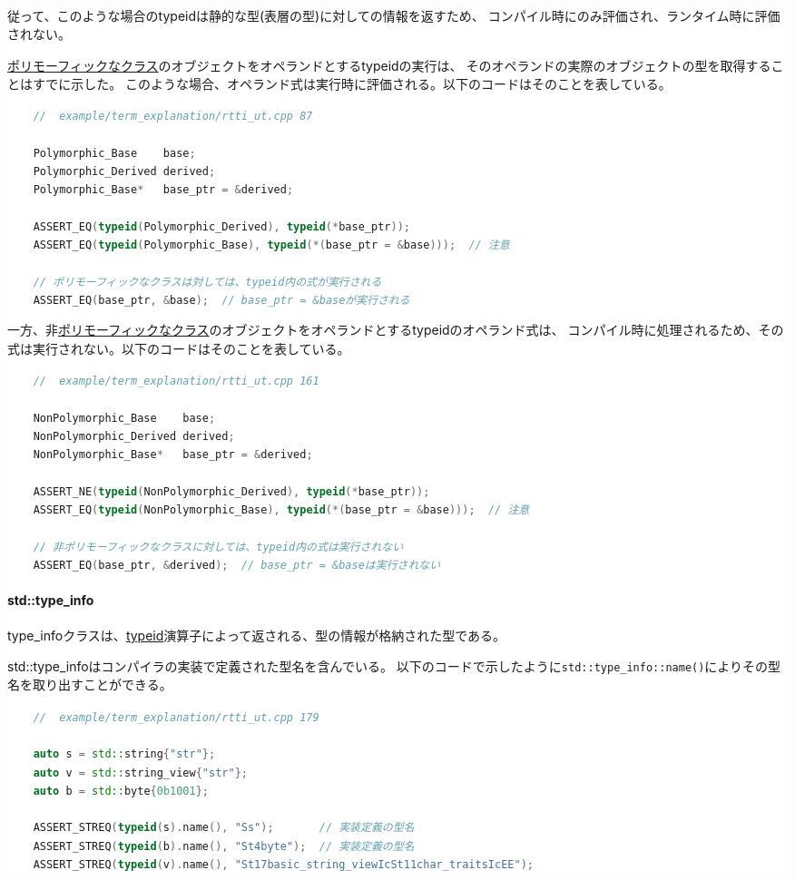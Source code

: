 従って、このような場合のtypeidは静的な型(表層の型)に対しての情報を返すため、
コンパイル時にのみ評価され、ランタイム時に評価されない。

[ポリモーフィックなクラス](term_explanation.md#SS_6_3_9)のオブジェクトをオペランドとするtypeidの実行は、
そのオペランドの実際のオブジェクトの型を取得することはすでに示した。
このような場合、オペランド式は実行時に評価される。以下のコードはそのことを表している。

```cpp
    //  example/term_explanation/rtti_ut.cpp 87

    Polymorphic_Base    base;
    Polymorphic_Derived derived;
    Polymorphic_Base*   base_ptr = &derived;

    ASSERT_EQ(typeid(Polymorphic_Derived), typeid(*base_ptr));
    ASSERT_EQ(typeid(Polymorphic_Base), typeid(*(base_ptr = &base)));  // 注意

    // ポリモーフィックなクラスは対しては、typeid内の式が実行される
    ASSERT_EQ(base_ptr, &base);  // base_ptr = &baseが実行される
```


一方、非[ポリモーフィックなクラス](term_explanation.md#SS_6_3_9)のオブジェクトをオペランドとするtypeidのオペランド式は、
コンパイル時に処理されるため、その式は実行されない。以下のコードはそのことを表している。

```cpp
    //  example/term_explanation/rtti_ut.cpp 161

    NonPolymorphic_Base    base;
    NonPolymorphic_Derived derived;
    NonPolymorphic_Base*   base_ptr = &derived;

    ASSERT_NE(typeid(NonPolymorphic_Derived), typeid(*base_ptr));
    ASSERT_EQ(typeid(NonPolymorphic_Base), typeid(*(base_ptr = &base)));  // 注意

    // 非ポリモーフィックなクラスに対しては、typeid内の式は実行されない
    ASSERT_EQ(base_ptr, &derived);  // base_ptr = &baseは実行されない
```

#### std::type_info <a id="SS_6_3_11_3"></a>
type_infoクラスは、[typeid](----)演算子によって返される、型の情報が格納された型である。

std::type_infoはコンパイラの実装で定義された型名を含んでいる。
以下のコードで示したように`std::type_info::name()`によりその型名を取り出すことができる。

```cpp
    //  example/term_explanation/rtti_ut.cpp 179

    auto s = std::string{"str"};
    auto v = std::string_view{"str"};
    auto b = std::byte{0b1001};

    ASSERT_STREQ(typeid(s).name(), "Ss");       // 実装定義の型名
    ASSERT_STREQ(typeid(b).name(), "St4byte");  // 実装定義の型名
    ASSERT_STREQ(typeid(v).name(), "St17basic_string_viewIcSt11char_traitsIcEE");
```
